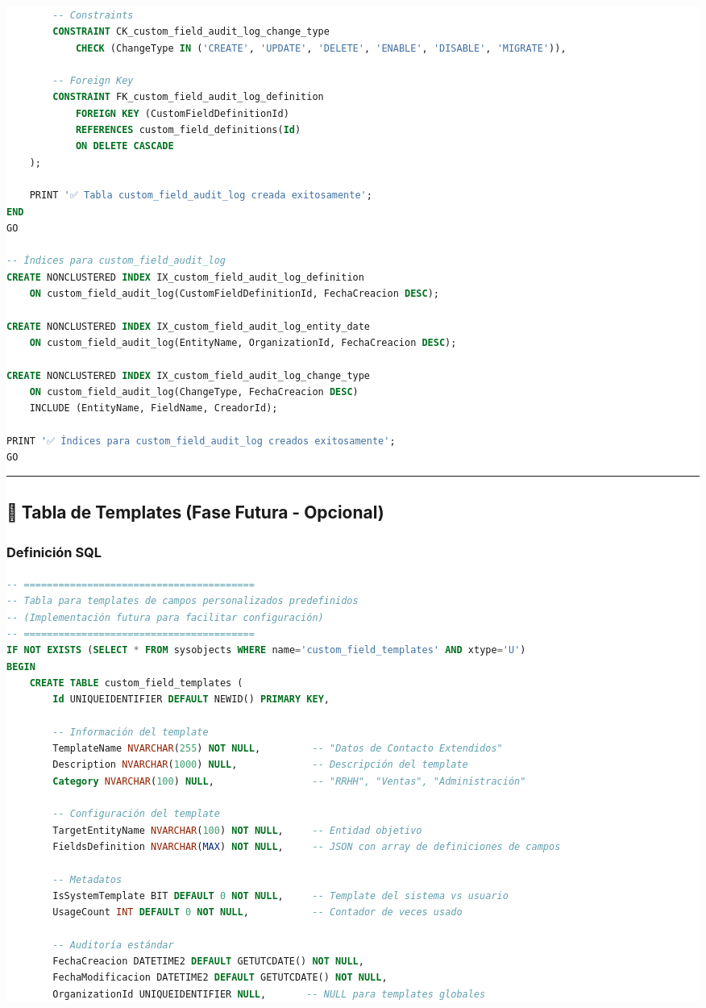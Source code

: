 ```sql
        -- Constraints
        CONSTRAINT CK_custom_field_audit_log_change_type 
            CHECK (ChangeType IN ('CREATE', 'UPDATE', 'DELETE', 'ENABLE', 'DISABLE', 'MIGRATE')),
            
        -- Foreign Key
        CONSTRAINT FK_custom_field_audit_log_definition 
            FOREIGN KEY (CustomFieldDefinitionId) 
            REFERENCES custom_field_definitions(Id) 
            ON DELETE CASCADE
    );
    
    PRINT '✅ Tabla custom_field_audit_log creada exitosamente';
END
GO

-- Índices para custom_field_audit_log
CREATE NONCLUSTERED INDEX IX_custom_field_audit_log_definition 
    ON custom_field_audit_log(CustomFieldDefinitionId, FechaCreacion DESC);

CREATE NONCLUSTERED INDEX IX_custom_field_audit_log_entity_date 
    ON custom_field_audit_log(EntityName, OrganizationId, FechaCreacion DESC);

CREATE NONCLUSTERED INDEX IX_custom_field_audit_log_change_type 
    ON custom_field_audit_log(ChangeType, FechaCreacion DESC)
    INCLUDE (EntityName, FieldName, CreadorId);

PRINT '✅ Índices para custom_field_audit_log creados exitosamente';
GO
```

---

## 🎨 Tabla de Templates (Fase Futura - Opcional)

### **Definición SQL**
```sql
-- ========================================
-- Tabla para templates de campos personalizados predefinidos
-- (Implementación futura para facilitar configuración)
-- ========================================
IF NOT EXISTS (SELECT * FROM sysobjects WHERE name='custom_field_templates' AND xtype='U')
BEGIN
    CREATE TABLE custom_field_templates (
        Id UNIQUEIDENTIFIER DEFAULT NEWID() PRIMARY KEY,
        
        -- Información del template
        TemplateName NVARCHAR(255) NOT NULL,         -- "Datos de Contacto Extendidos"
        Description NVARCHAR(1000) NULL,             -- Descripción del template
        Category NVARCHAR(100) NULL,                 -- "RRHH", "Ventas", "Administración"
        
        -- Configuración del template
        TargetEntityName NVARCHAR(100) NOT NULL,     -- Entidad objetivo
        FieldsDefinition NVARCHAR(MAX) NOT NULL,     -- JSON con array de definiciones de campos
        
        -- Metadatos
        IsSystemTemplate BIT DEFAULT 0 NOT NULL,     -- Template del sistema vs usuario
        UsageCount INT DEFAULT 0 NOT NULL,           -- Contador de veces usado
        
        -- Auditoría estándar
        FechaCreacion DATETIME2 DEFAULT GETUTCDATE() NOT NULL,
        FechaModificacion DATETIME2 DEFAULT GETUTCDATE() NOT NULL,
        OrganizationId UNIQUEIDENTIFIER NULL,       -- NULL para templates globales
```